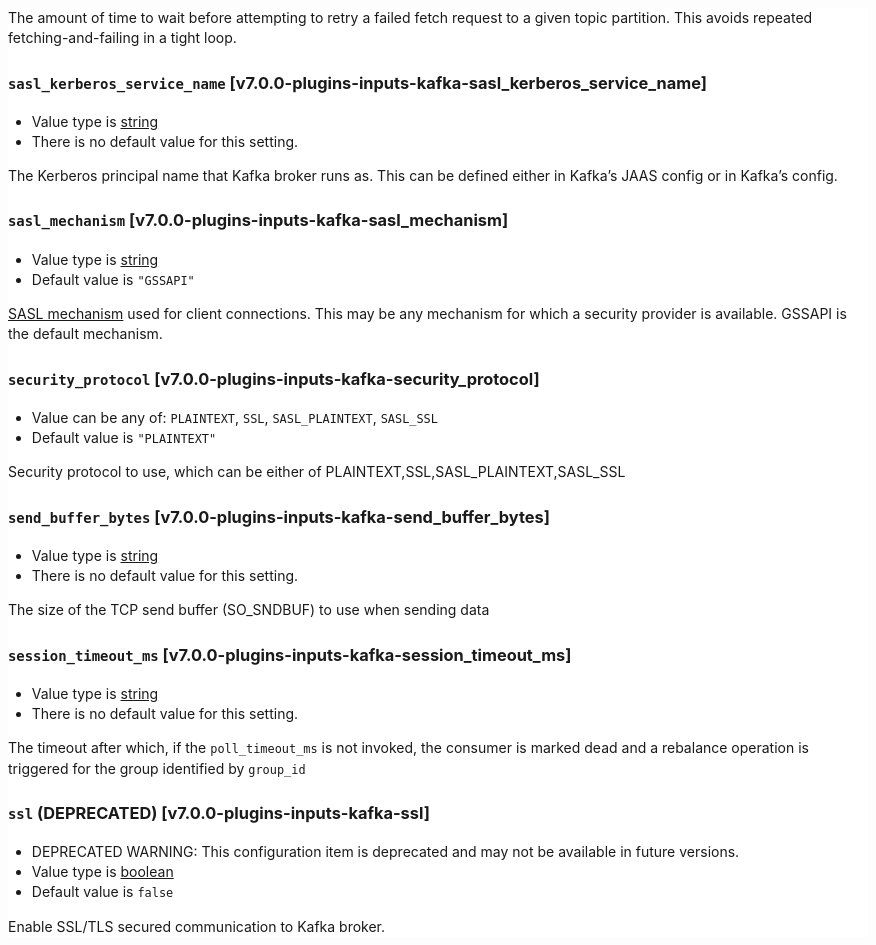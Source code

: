 The amount of time to wait before attempting to retry a failed fetch request to a given topic partition. This avoids repeated fetching-and-failing in a tight loop.

### `sasl_kerberos_service_name` [v7.0.0-plugins-inputs-kafka-sasl_kerberos_service_name]

* Value type is [string](/lsr/value-types.md#string)
* There is no default value for this setting.

The Kerberos principal name that Kafka broker runs as. This can be defined either in Kafka’s JAAS config or in Kafka’s config.

### `sasl_mechanism` [v7.0.0-plugins-inputs-kafka-sasl_mechanism]

* Value type is [string](/lsr/value-types.md#string)
* Default value is `"GSSAPI"`

[SASL mechanism](http://kafka.apache.org/documentation.html#security_sasl) used for client connections. This may be any mechanism for which a security provider is available. GSSAPI is the default mechanism.

### `security_protocol` [v7.0.0-plugins-inputs-kafka-security_protocol]

* Value can be any of: `PLAINTEXT`, `SSL`, `SASL_PLAINTEXT`, `SASL_SSL`
* Default value is `"PLAINTEXT"`

Security protocol to use, which can be either of PLAINTEXT,SSL,SASL\_PLAINTEXT,SASL\_SSL

### `send_buffer_bytes` [v7.0.0-plugins-inputs-kafka-send_buffer_bytes]

* Value type is [string](/lsr/value-types.md#string)
* There is no default value for this setting.

The size of the TCP send buffer (SO\_SNDBUF) to use when sending data

### `session_timeout_ms` [v7.0.0-plugins-inputs-kafka-session_timeout_ms]

* Value type is [string](/lsr/value-types.md#string)
* There is no default value for this setting.

The timeout after which, if the `poll_timeout_ms` is not invoked, the consumer is marked dead and a rebalance operation is triggered for the group identified by `group_id`

### `ssl` (DEPRECATED) [v7.0.0-plugins-inputs-kafka-ssl]

* DEPRECATED WARNING: This configuration item is deprecated and may not be available in future versions.
* Value type is [boolean](/lsr/value-types.md#boolean)
* Default value is `false`

Enable SSL/TLS secured communication to Kafka broker.
